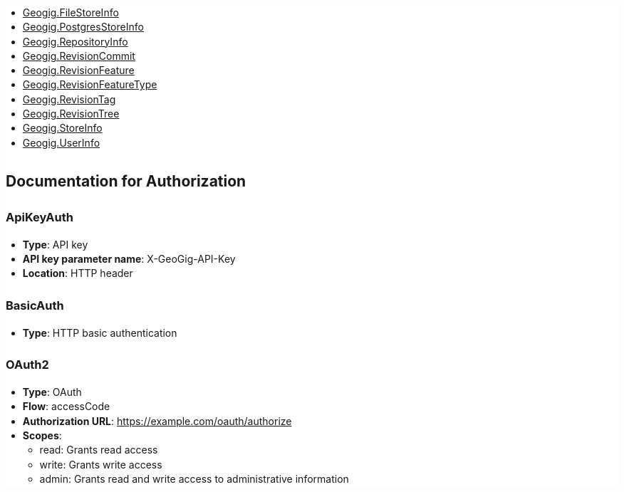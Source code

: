  - [Geogig.FileStoreInfo](docs/FileStoreInfo.md)
 - [Geogig.PostgresStoreInfo](docs/PostgresStoreInfo.md)
 - [Geogig.RepositoryInfo](docs/RepositoryInfo.md)
 - [Geogig.RevisionCommit](docs/RevisionCommit.md)
 - [Geogig.RevisionFeature](docs/RevisionFeature.md)
 - [Geogig.RevisionFeatureType](docs/RevisionFeatureType.md)
 - [Geogig.RevisionTag](docs/RevisionTag.md)
 - [Geogig.RevisionTree](docs/RevisionTree.md)
 - [Geogig.StoreInfo](docs/StoreInfo.md)
 - [Geogig.UserInfo](docs/UserInfo.md)


## Documentation for Authorization


### ApiKeyAuth

- **Type**: API key
- **API key parameter name**: X-GeoGig-API-Key
- **Location**: HTTP header

### BasicAuth

- **Type**: HTTP basic authentication

### OAuth2

- **Type**: OAuth
- **Flow**: accessCode
- **Authorization URL**: https://example.com/oauth/authorize
- **Scopes**: 
  - read: Grants read access
  - write: Grants write access
  - admin: Grants read and write access to administrative information

